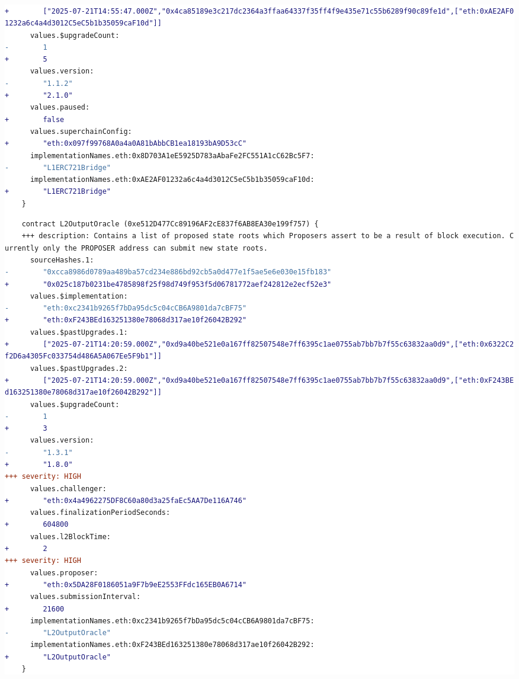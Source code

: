 ```diff
+        ["2025-07-21T14:55:47.000Z","0x4ca85189e3c217dc2364a3ffaa64337f35ff4f9e435e71c55b6289f90c89fe1d",["eth:0xAE2AF01232a6c4a4d3012C5eC5b1b35059caF10d"]]
      values.$upgradeCount:
-        1
+        5
      values.version:
-        "1.1.2"
+        "2.1.0"
      values.paused:
+        false
      values.superchainConfig:
+        "eth:0x097f99768A0a4a0A81bAbbCB1ea18193bA9D53cC"
      implementationNames.eth:0x8D703A1eE5925D783aAbaFe2FC551A1cC62Bc5F7:
-        "L1ERC721Bridge"
      implementationNames.eth:0xAE2AF01232a6c4a4d3012C5eC5b1b35059caF10d:
+        "L1ERC721Bridge"
    }
```

```diff
    contract L2OutputOracle (0xe512D477Cc89196AF2cE837f6AB8EA30e199f757) {
    +++ description: Contains a list of proposed state roots which Proposers assert to be a result of block execution. Currently only the PROPOSER address can submit new state roots.
      sourceHashes.1:
-        "0xcca8986d0789aa489ba57cd234e886bd92cb5a0d477e1f5ae5e6e030e15fb183"
+        "0x025c187b0231be4785898f25f98d749f953f5d06781772aef242812e2ecf52e3"
      values.$implementation:
-        "eth:0xc2341b9265f7bDa95dc5c04cCB6A9801da7cBF75"
+        "eth:0xF243BEd163251380e78068d317ae10f26042B292"
      values.$pastUpgrades.1:
+        ["2025-07-21T14:20:59.000Z","0xd9a40be521e0a167ff82507548e7ff6395c1ae0755ab7bb7b7f55c63832aa0d9",["eth:0x6322C2f2D6a4305Fc033754d486A5A067Ee5F9b1"]]
      values.$pastUpgrades.2:
+        ["2025-07-21T14:20:59.000Z","0xd9a40be521e0a167ff82507548e7ff6395c1ae0755ab7bb7b7f55c63832aa0d9",["eth:0xF243BEd163251380e78068d317ae10f26042B292"]]
      values.$upgradeCount:
-        1
+        3
      values.version:
-        "1.3.1"
+        "1.8.0"
+++ severity: HIGH
      values.challenger:
+        "eth:0x4a4962275DF8C60a80d3a25faEc5AA7De116A746"
      values.finalizationPeriodSeconds:
+        604800
      values.l2BlockTime:
+        2
+++ severity: HIGH
      values.proposer:
+        "eth:0x5DA28F0186051a9F7b9eE2553FFdc165EB0A6714"
      values.submissionInterval:
+        21600
      implementationNames.eth:0xc2341b9265f7bDa95dc5c04cCB6A9801da7cBF75:
-        "L2OutputOracle"
      implementationNames.eth:0xF243BEd163251380e78068d317ae10f26042B292:
+        "L2OutputOracle"
    }
```
